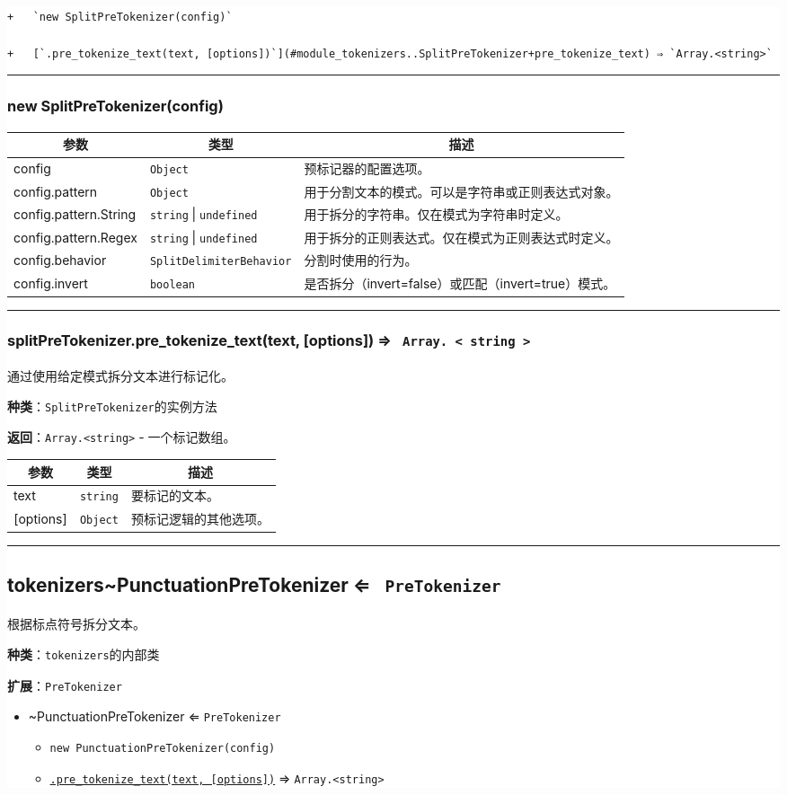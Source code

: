     +   `new SplitPreTokenizer(config)`

    +   [`.pre_tokenize_text(text, [options])`](#module_tokenizers..SplitPreTokenizer+pre_tokenize_text) ⇒ `Array.<string>`

* * *

### new SplitPreTokenizer(config)

| 参数 | 类型 | 描述 |
| --- | --- | --- |
| config | `Object` | 预标记器的配置选项。 |
| config.pattern | `Object` | 用于分割文本的模式。可以是字符串或正则表达式对象。 |
| config.pattern.String | `string` &#124; `undefined` | 用于拆分的字符串。仅在模式为字符串时定义。 |
| config.pattern.Regex | `string` &#124; `undefined` | 用于拆分的正则表达式。仅在模式为正则表达式时定义。 |
| config.behavior | `SplitDelimiterBehavior` | 分割时使用的行为。 |
| config.invert | `boolean` | 是否拆分（invert=false）或匹配（invert=true）模式。 |

* * *

### splitPreTokenizer.pre_tokenize_text(text, [options]) ⇒ <code> Array. < string > </code>

通过使用给定模式拆分文本进行标记化。

**种类**：`SplitPreTokenizer`的实例方法

**返回**：`Array.<string>` - 一个标记数组。

| 参数 | 类型 | 描述 |
| --- | --- | --- |
| text | `string` | 要标记的文本。 |
| [options] | `Object` | 预标记逻辑的其他选项。 |

* * *

## tokenizers~PunctuationPreTokenizer ⇐ <code> PreTokenizer </code>

根据标点符号拆分文本。

**种类**：`tokenizers`的内部类

**扩展**：`PreTokenizer`

+   ~PunctuationPreTokenizer ⇐ `PreTokenizer`

    +   `new PunctuationPreTokenizer(config)`

    +   [`.pre_tokenize_text(text, [options])`](#module_tokenizers..PunctuationPreTokenizer+pre_tokenize_text) ⇒ `Array.<string>`
